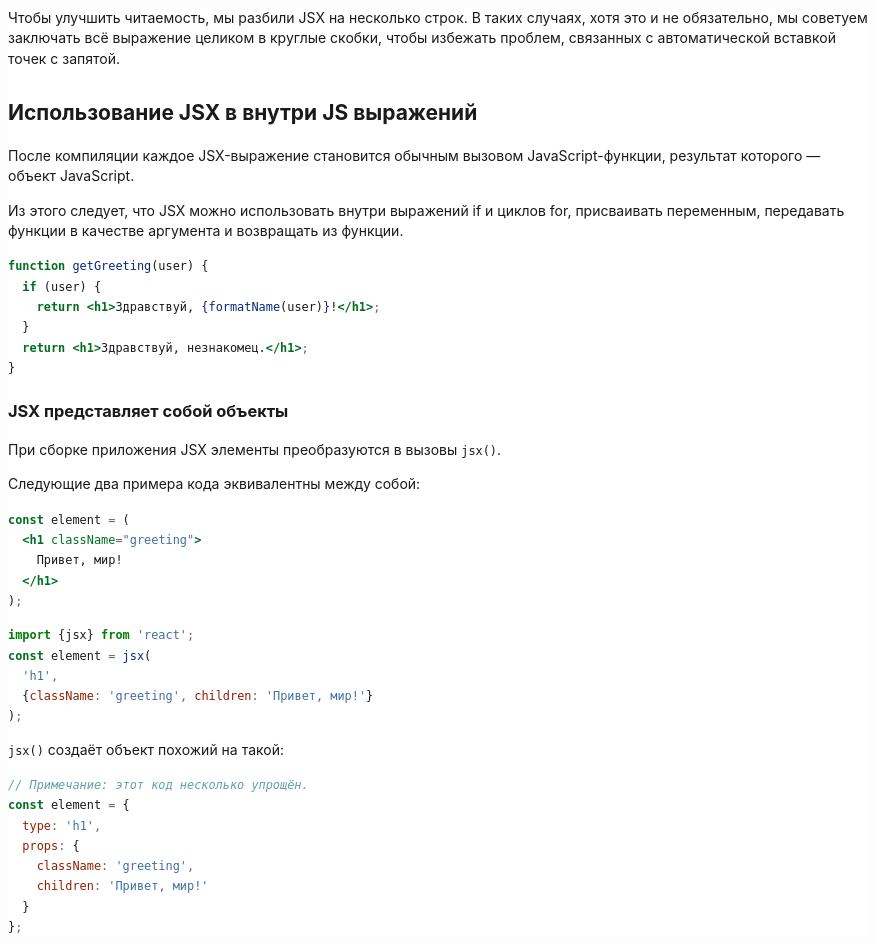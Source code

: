 
Чтобы улучшить читаемость, мы разбили JSX на несколько строк. В таких случаях,
хотя это и не обязательно, мы советуем заключать всё выражение целиком в круглые
скобки, чтобы избежать проблем, связанных с автоматической вставкой точек с запятой.

## Использование JSX в внутри JS выражений
После компиляции каждое JSX-выражение становится обычным вызовом JavaScript-функции,
результат которого — объект JavaScript.

Из этого следует, что JSX можно использовать внутри выражений if и циклов for,
присваивать переменным, передавать функции в качестве аргумента и возвращать из
функции.

```jsx
function getGreeting(user) {
  if (user) {
    return <h1>Здравствуй, {formatName(user)}!</h1>;
  }
  return <h1>Здравствуй, незнакомец.</h1>;
}
```

### JSX представляет собой объекты
При сборке приложения JSX элементы преобразуются в вызовы
```jsx()```.

Следующие два примера кода эквивалентны между собой:
```jsx
const element = (
  <h1 className="greeting">
    Привет, мир!
  </h1>
);
```
```jsx
import {jsx} from 'react';
const element = jsx(
  'h1',
  {className: 'greeting', children: 'Привет, мир!'}
);
```

```jsx()``` создаёт объект похожий на такой:

```js
// Примечание: этот код несколько упрощён.
const element = {
  type: 'h1',
  props: {
    className: 'greeting',
    children: 'Привет, мир!'
  }
};
```
